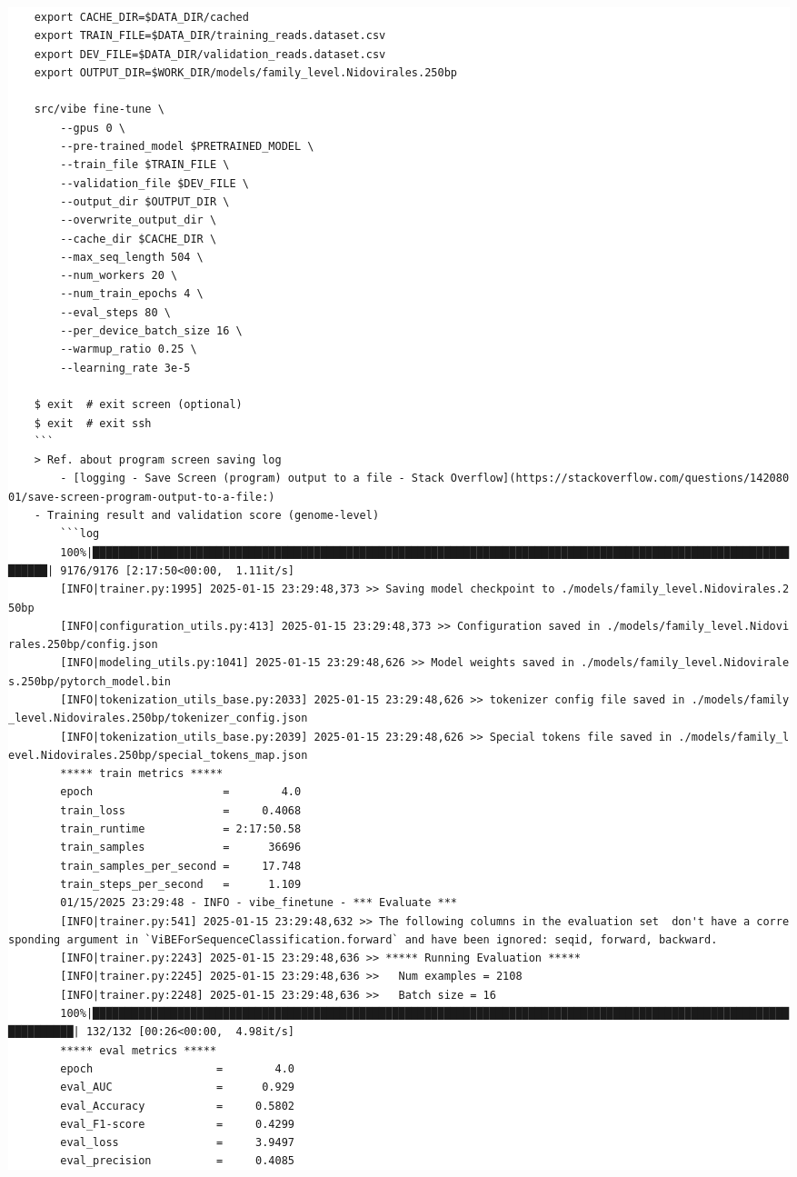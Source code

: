 		export CACHE_DIR=$DATA_DIR/cached
		export TRAIN_FILE=$DATA_DIR/training_reads.dataset.csv
		export DEV_FILE=$DATA_DIR/validation_reads.dataset.csv
		export OUTPUT_DIR=$WORK_DIR/models/family_level.Nidovirales.250bp

		src/vibe fine-tune \
			--gpus 0 \
			--pre-trained_model $PRETRAINED_MODEL \
			--train_file $TRAIN_FILE \
			--validation_file $DEV_FILE \
			--output_dir $OUTPUT_DIR \
			--overwrite_output_dir \
			--cache_dir $CACHE_DIR \
			--max_seq_length 504 \
			--num_workers 20 \
			--num_train_epochs 4 \
			--eval_steps 80 \
			--per_device_batch_size 16 \
			--warmup_ratio 0.25 \
			--learning_rate 3e-5
			
		$ exit	# exit screen (optional)
		$ exit	# exit ssh
		```
		> Ref. about program screen saving log
			- [logging - Save Screen (program) output to a file - Stack Overflow](https://stackoverflow.com/questions/14208001/save-screen-program-output-to-a-file:)
		- Training result and validation score (genome-level)
			```log
			100%|█████████████████████████████████████████████████████████████████████████████████████████████████████████████████| 9176/9176 [2:17:50<00:00,  1.11it/s]
			[INFO|trainer.py:1995] 2025-01-15 23:29:48,373 >> Saving model checkpoint to ./models/family_level.Nidovirales.250bp
			[INFO|configuration_utils.py:413] 2025-01-15 23:29:48,373 >> Configuration saved in ./models/family_level.Nidovirales.250bp/config.json
			[INFO|modeling_utils.py:1041] 2025-01-15 23:29:48,626 >> Model weights saved in ./models/family_level.Nidovirales.250bp/pytorch_model.bin
			[INFO|tokenization_utils_base.py:2033] 2025-01-15 23:29:48,626 >> tokenizer config file saved in ./models/family_level.Nidovirales.250bp/tokenizer_config.json
			[INFO|tokenization_utils_base.py:2039] 2025-01-15 23:29:48,626 >> Special tokens file saved in ./models/family_level.Nidovirales.250bp/special_tokens_map.json
			***** train metrics *****
			epoch                    =        4.0
			train_loss               =     0.4068
			train_runtime            = 2:17:50.58
			train_samples            =      36696
			train_samples_per_second =     17.748
			train_steps_per_second   =      1.109
			01/15/2025 23:29:48 - INFO - vibe_finetune - *** Evaluate ***
			[INFO|trainer.py:541] 2025-01-15 23:29:48,632 >> The following columns in the evaluation set  don't have a corresponding argument in `ViBEForSequenceClassification.forward` and have been ignored: seqid, forward, backward.
			[INFO|trainer.py:2243] 2025-01-15 23:29:48,636 >> ***** Running Evaluation *****
			[INFO|trainer.py:2245] 2025-01-15 23:29:48,636 >>   Num examples = 2108
			[INFO|trainer.py:2248] 2025-01-15 23:29:48,636 >>   Batch size = 16
			100%|█████████████████████████████████████████████████████████████████████████████████████████████████████████████████████| 132/132 [00:26<00:00,  4.98it/s]
			***** eval metrics *****
			epoch                   =        4.0
			eval_AUC                =      0.929
			eval_Accuracy           =     0.5802
			eval_F1-score           =     0.4299
			eval_loss               =     3.9497
			eval_precision          =     0.4085